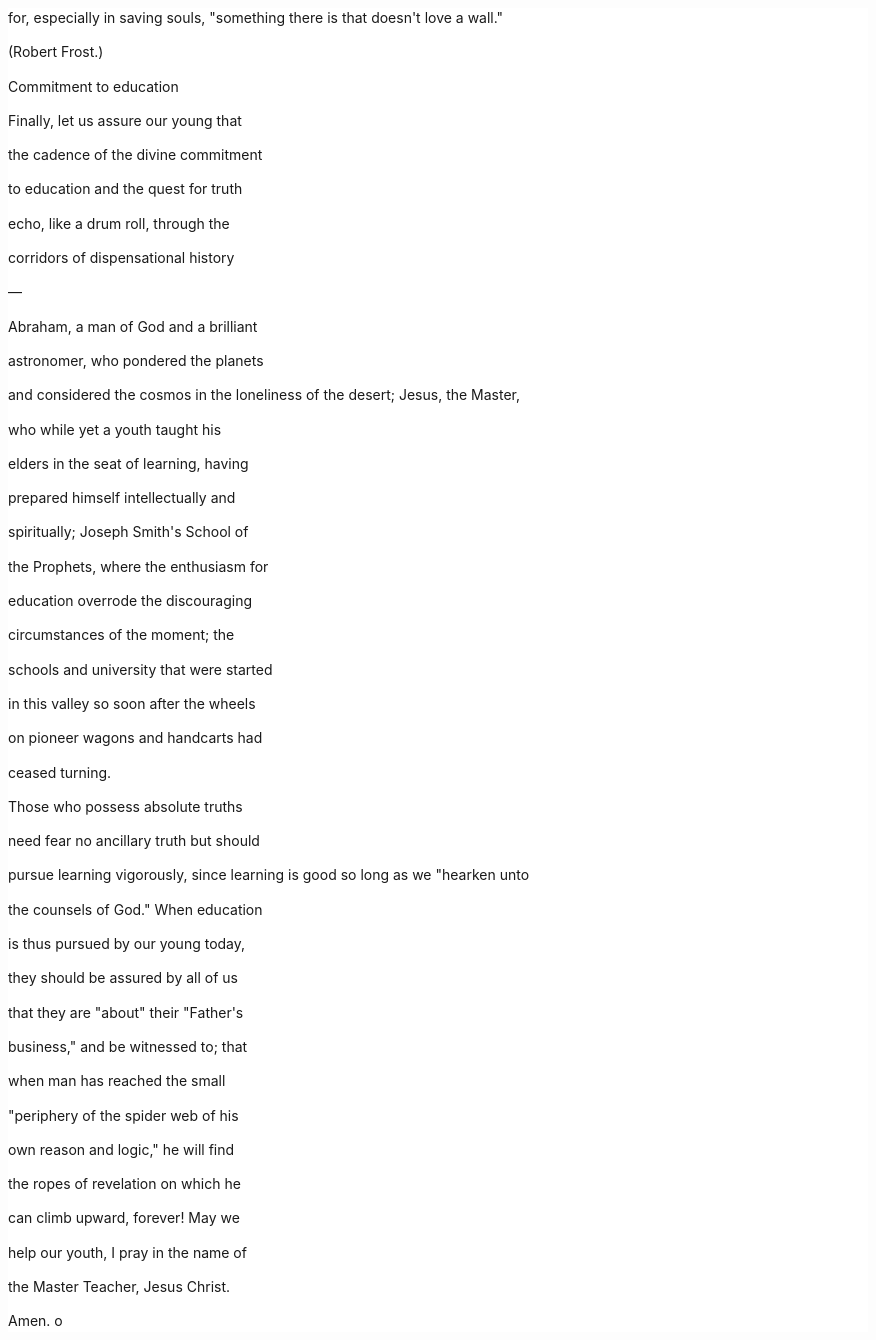 for, especially in saving souls, "something there is that doesn't love a wall."

(Robert Frost.)

Commitment to education

Finally, let us assure our young that

the cadence of the divine commitment

to education and the quest for truth

echo, like a drum roll, through the

corridors of dispensational history

—

Abraham, a man of God and a brilliant

astronomer, who pondered the planets

and considered the cosmos in the loneliness of the desert; Jesus, the Master,

who while yet a youth taught his

elders in the seat of learning, having

prepared himself intellectually and

spiritually; Joseph Smith's School of

the Prophets, where the enthusiasm for

education overrode the discouraging

circumstances of the moment; the

schools and university that were started

in this valley so soon after the wheels

on pioneer wagons and handcarts had

ceased turning.

Those who possess absolute truths

need fear no ancillary truth but should

pursue learning vigorously, since learning is good so long as we "hearken unto

the counsels of God." When education

is thus pursued by our young today,

they should be assured by all of us

that they are "about" their "Father's

business," and be witnessed to; that

when man has reached the small

"periphery of the spider web of his

own reason and logic," he will find

the ropes of revelation on which he

can climb upward, forever! May we

help our youth, I pray in the name of

the Master Teacher, Jesus Christ.

Amen. o

